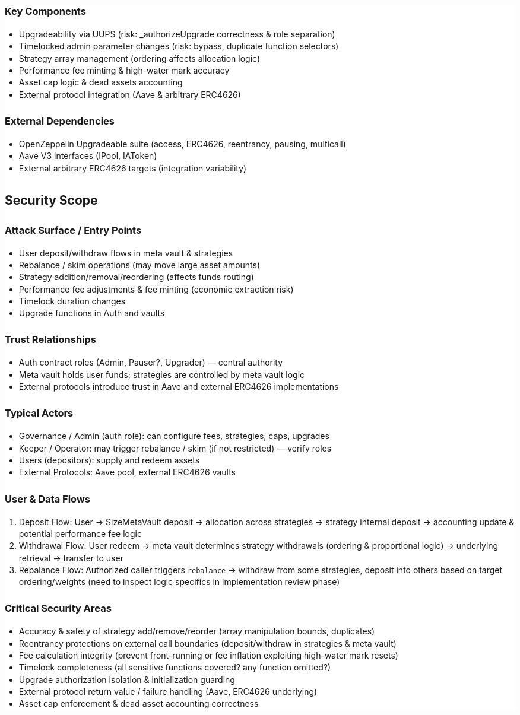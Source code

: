 ### Key Components
- Upgradeability via UUPS (risk: _authorizeUpgrade correctness & role separation)
- Timelocked admin parameter changes (risk: bypass, duplicate function selectors)
- Strategy array management (ordering affects allocation logic)
- Performance fee minting & high-water mark accuracy
- Asset cap logic & dead assets accounting
- External protocol integration (Aave & arbitrary ERC4626)

### External Dependencies
- OpenZeppelin Upgradeable suite (access, ERC4626, reentrancy, pausing, multicall)
- Aave V3 interfaces (IPool, IAToken)
- External arbitrary ERC4626 targets (integration variability)

## Security Scope
### Attack Surface / Entry Points
- User deposit/withdraw flows in meta vault & strategies
- Rebalance / skim operations (may move large asset amounts)
- Strategy addition/removal/reordering (affects funds routing)
- Performance fee adjustments & fee minting (economic extraction risk)
- Timelock duration changes
- Upgrade functions in Auth and vaults

### Trust Relationships
- Auth contract roles (Admin, Pauser?, Upgrader) — central authority
- Meta vault holds user funds; strategies are controlled by meta vault logic
- External protocols introduce trust in Aave and external ERC4626 implementations

### Typical Actors
- Governance / Admin (auth role): can configure fees, strategies, caps, upgrades
- Keeper / Operator: may trigger rebalance / skim (if not restricted) — verify roles
- Users (depositors): supply and redeem assets
- External Protocols: Aave pool, external ERC4626 vaults

### User & Data Flows
1. Deposit Flow: User -> SizeMetaVault deposit -> allocation across strategies -> strategy internal deposit -> accounting update & potential performance fee logic
2. Withdrawal Flow: User redeem -> meta vault determines strategy withdrawals (ordering & proportional logic) -> underlying retrieval -> transfer to user
3. Rebalance Flow: Authorized caller triggers `rebalance` -> withdraw from some strategies, deposit into others based on target ordering/weights (need to inspect logic specifics in implementation review phase)

### Critical Security Areas
- Accuracy & safety of strategy add/remove/reorder (array manipulation bounds, duplicates)
- Reentrancy protections on external call boundaries (deposit/withdraw in strategies & meta vault)
- Fee calculation integrity (prevent front-running or fee inflation exploiting high-water mark resets)
- Timelock completeness (all sensitive functions covered? any function omitted?)
- Upgrade authorization isolation & initialization guarding
- External protocol return value / failure handling (Aave, ERC4626 underlying)
- Asset cap enforcement & dead asset accounting correctness

